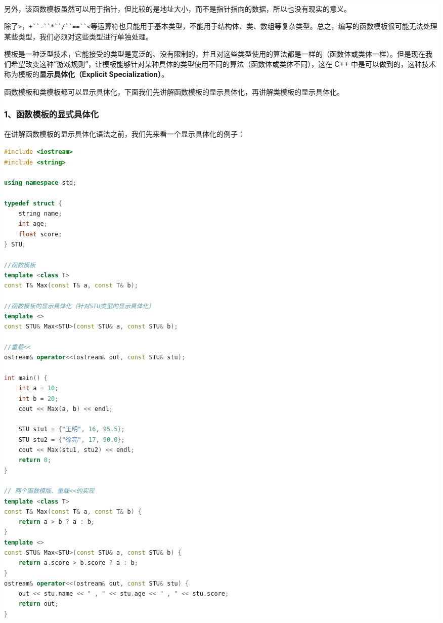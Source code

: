 另外，该函数模板虽然可以用于指针，但比较的是地址大小，而不是指针指向的数据，所以也没有现实的意义。

除了`>`，`+``-``*``/``==``<`等运算符也只能用于基本类型，不能用于结构体、类、数组等复杂类型。总之，编写的函数模板很可能无法处理某些类型，我们必须对这些类型进行单独处理。

模板是一种泛型技术，它能接受的类型是宽泛的、没有限制的，并且对这些类型使用的算法都是一样的（函数体或类体一样）。但是现在我们希望改变这种“游戏规则”，让模板能够针对某种具体的类型使用不同的算法（函数体或类体不同），这在 C++ 中是可以做到的，这种技术称为模板的**显示具体化（Explicit Specialization）**。

函数模板和类模板都可以显示具体化，下面我们先讲解函数模板的显示具体化，再讲解类模板的显示具体化。

### 1、函数模板的显式具体化

在讲解函数模板的显示具体化语法之前，我们先来看一个显示具体化的例子：

```c++
#include <iostream>
#include <string>

using namespace std;

typedef struct {
    string name;
    int age;
    float score;
} STU;

//函数模板
template <class T>
const T& Max(const T& a, const T& b);

//函数模板的显示具体化（针对STU类型的显示具体化）
template <>
const STU& Max<STU>(const STU& a, const STU& b);

//重载<<
ostream& operator<<(ostream& out, const STU& stu);

int main() {
    int a = 10;
    int b = 20;
    cout << Max(a, b) << endl;

    STU stu1 = {"王明", 16, 95.5};
    STU stu2 = {"徐亮", 17, 90.0};
    cout << Max(stu1, stu2) << endl;
    return 0;
}

// 两个函数模版、重载<<的实现
template <class T>
const T& Max(const T& a, const T& b) {
    return a > b ? a : b;
}
template <>
const STU& Max<STU>(const STU& a, const STU& b) {
    return a.score > b.score ? a : b;
}
ostream& operator<<(ostream& out, const STU& stu) {
    out << stu.name << " , " << stu.age << " , " << stu.score;
    return out;
}
```
